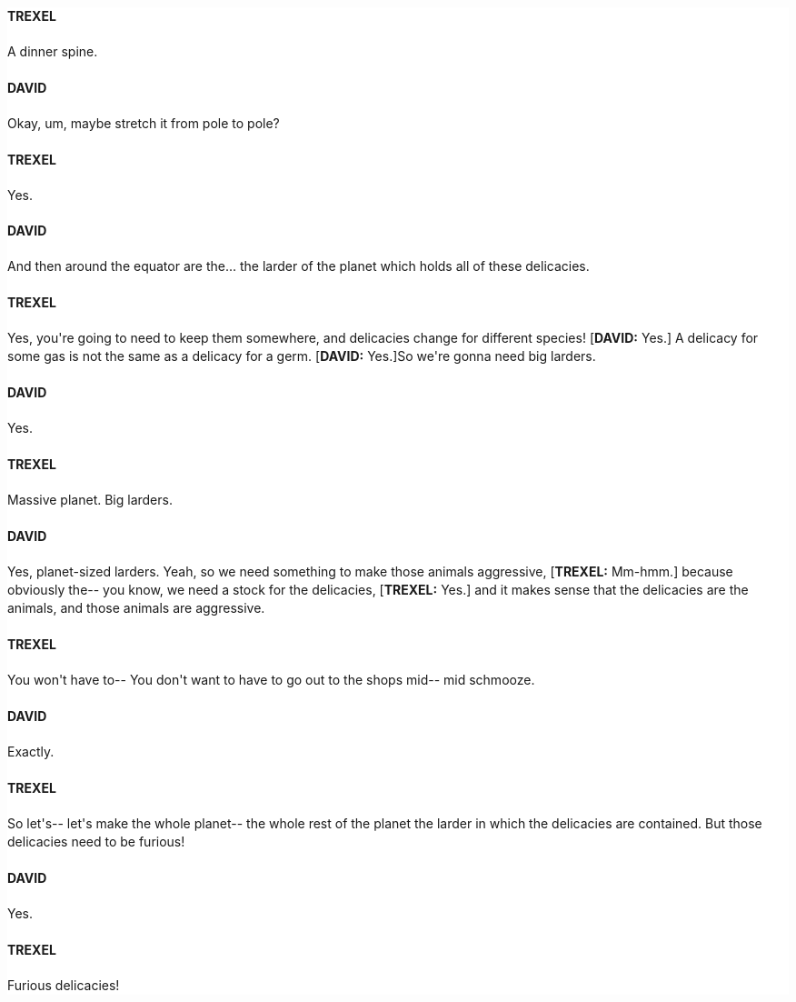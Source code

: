 #### TREXEL

A dinner spine.

#### DAVID

Okay, um, maybe stretch it from pole to pole?

#### TREXEL

Yes.

#### DAVID

And then around the equator are the... the larder of the planet which holds all of these delicacies.

#### TREXEL

Yes, you're going to need to keep them somewhere, and delicacies change for different species! [__DAVID:__ Yes.] A delicacy for some gas is not the same as a delicacy for a germ. [__DAVID:__ Yes.]So we're gonna need big larders.

#### DAVID

Yes.

#### TREXEL

Massive planet. Big larders.

#### DAVID

Yes, planet-sized larders. Yeah, so we need something to make those animals aggressive, [__TREXEL:__ Mm-hmm.] because obviously the-- you know, we need a stock for the delicacies, [__TREXEL:__ Yes.] and it makes sense that the delicacies are the animals, and those animals are aggressive.

#### TREXEL

You won't have to-- You don't want to have to go out to the shops mid-- mid schmooze.

#### DAVID

Exactly.

#### TREXEL

So let's-- let's make the whole planet-- the whole rest of the planet the larder in which the delicacies are contained. But those delicacies need to be furious!

#### DAVID

Yes.

#### TREXEL

Furious delicacies!
